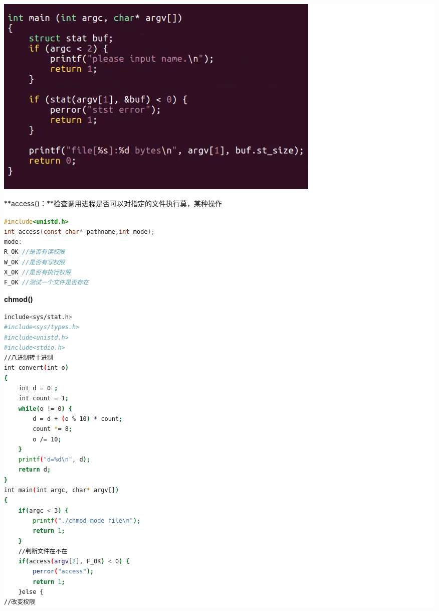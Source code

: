 ![image-20220524212652530](Linux.assets/image-20220524212652530.png)



**access()：**检查调用进程是否可以对指定的文件执行莫，某种操作

```c
#include<unistd.h>
int access(const char* pathname,int mode);
mode:
R_OK //是否有读权限
W_OK //是否有写权限
X_OK //是否有执行权限
F_OK //测试一个文件是否存在
```

**chmod()**

```bash
include<sys/stat.h>
#include<sys/types.h>
#include<unistd.h>
#include<stdio.h>
//八进制转十进制
int convert(int o)
{
	int d = 0 ;
	int count = 1;
	while(o != 0) {
		d = d + (o % 10) * count;
		count *= 8;
		o /= 10;
	}
	printf("d=%d\n", d);
	return d;
}
int main(int argc, char* argv[])
{
	if(argc < 3) {
		printf("./chmod mode file\n");
		return 1;
	}
	//判断文件在不在
	if(access(argv[2], F_OK) < 0) {
		perror("access");
		return 1;
	}else {
//改变权限
```
